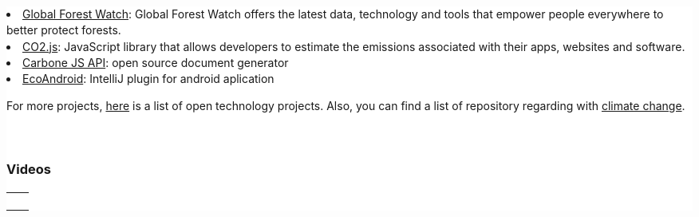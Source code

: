   <li><a href="https://www.globalforestwatch.org/">Global Forest Watch</a>: Global Forest Watch offers the latest data, technology and tools that empower people everywhere to better protect forests.</li>
  <li><a href="https://github.com/thegreenwebfoundation/co2.js/">CO2.js</a>: JavaScript library that allows developers to estimate the emissions associated with their apps, websites and software.</li>
  <li><a href="https://carbone.io/api-reference.html">Carbone JS API</a>: open source document generator</li>
  <li><a href="https://plugins.jetbrains.com/plugin/15637-ecoandroid">EcoAndroid</a>: IntelliJ plugin for android aplication</li>
</ul>

<p style="text-align: justify;">For more projects, <a href="https://github.com/protontypes/open-sustainable-technology#renewable-energy">here</a> is a list of open technology projects. Also, you can find a list of repository regarding with <a href="https://github.com/topics/climate-change">climate change</a>.</p>


<br />
<h3>Videos</h3>

<table>
  <tr>
    <td><iframe src="https://www.youtube.com/embed/nWFMvgQgnQ0" title="YouTube video player" frameborder="0" allow="accelerometer; autoplay; clipboard-write; encrypted-media; gyroscope; picture-in-picture" allowfullscreen></iframe>
    </td>
    <td><iframe src="https://www.youtube.com/embed/LlSUzlKUVMU" title="YouTube video player" frameborder="0" allow="accelerometer; autoplay; clipboard-write; encrypted-media; gyroscope; picture-in-picture" allowfullscreen></iframe>
    </td>
  </tr>
  <tr>
    <td><iframe src="https://www.youtube.com/embed/qdz2DlMLnVg" title="YouTube video player" frameborder="0" allow="accelerometer; autoplay; clipboard-write; encrypted-media; gyroscope; picture-in-picture" allowfullscreen></iframe>
    </td>
    <td><iframe src="https://www.youtube.com/embed/ZsJVhEy0ka4" title="YouTube video player" frameborder="0" allow="accelerometer; autoplay; clipboard-write; encrypted-media; gyroscope; picture-in-picture" allowfullscreen></iframe>
    </td>
  </tr>
  <tr>
    <td><iframe src="https://www.youtube.com/embed/Src81-5l_-A" title="YouTube video player" frameborder="0" allow="accelerometer; autoplay; clipboard-write; encrypted-media; gyroscope; picture-in-picture" allowfullscreen></iframe>
    </td>
    <td><iframe src="https://www.youtube.com/embed/UoX--pnx1u4" title="YouTube video player" frameborder="0" allow="accelerometer; autoplay; clipboard-write; encrypted-media; gyroscope; picture-in-picture" allowfullscreen></iframe>
    </td>
  </tr>
  <tr>
    <td><iframe src="https://www.youtube.com/embed/HXEnbi64TdQ" title="YouTube video player" frameborder="0" allow="accelerometer; autoplay; clipboard-write; encrypted-media; gyroscope; picture-in-picture" allowfullscreen></iframe>
    </td>
    <td></td>
  </tr>
</table>
